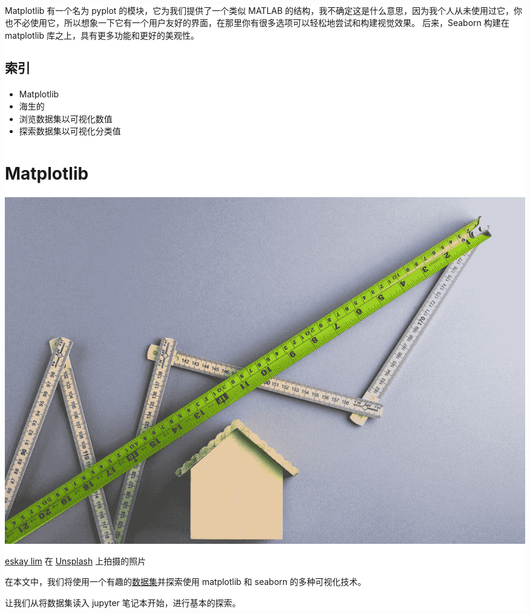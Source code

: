 Matplotlib 有一个名为 pyplot 的模块，它为我们提供了一个类似 MATLAB 的结构，我不确定这是什么意思，因为我个人从未使用过它，你也不必使用它，所以想象一下它有一个用户友好的界面，在那里你有很多选项可以轻松地尝试和构建视觉效果。
后来，Seaborn 构建在 matplotlib 库之上，具有更多功能和更好的美观性。

## 索引

*   Matplotlib
*   海生的
*   浏览数据集以可视化数值
*   探索数据集以可视化分类值

# Matplotlib

![](img/a9ac2fd863a6127b51866be0c8ca4f0f.png)

[eskay lim](https://unsplash.com/@eskaylim?utm_source=medium&utm_medium=referral) 在 [Unsplash](https://unsplash.com?utm_source=medium&utm_medium=referral) 上拍摄的照片

在本文中，我们将使用一个有趣的[数据集](https://www.kaggle.com/sidtwr/videogames-sales-dataset)并探索使用 matplotlib 和 seaborn 的多种可视化技术。

让我们从将数据集读入 jupyter 笔记本开始，进行基本的探索。
